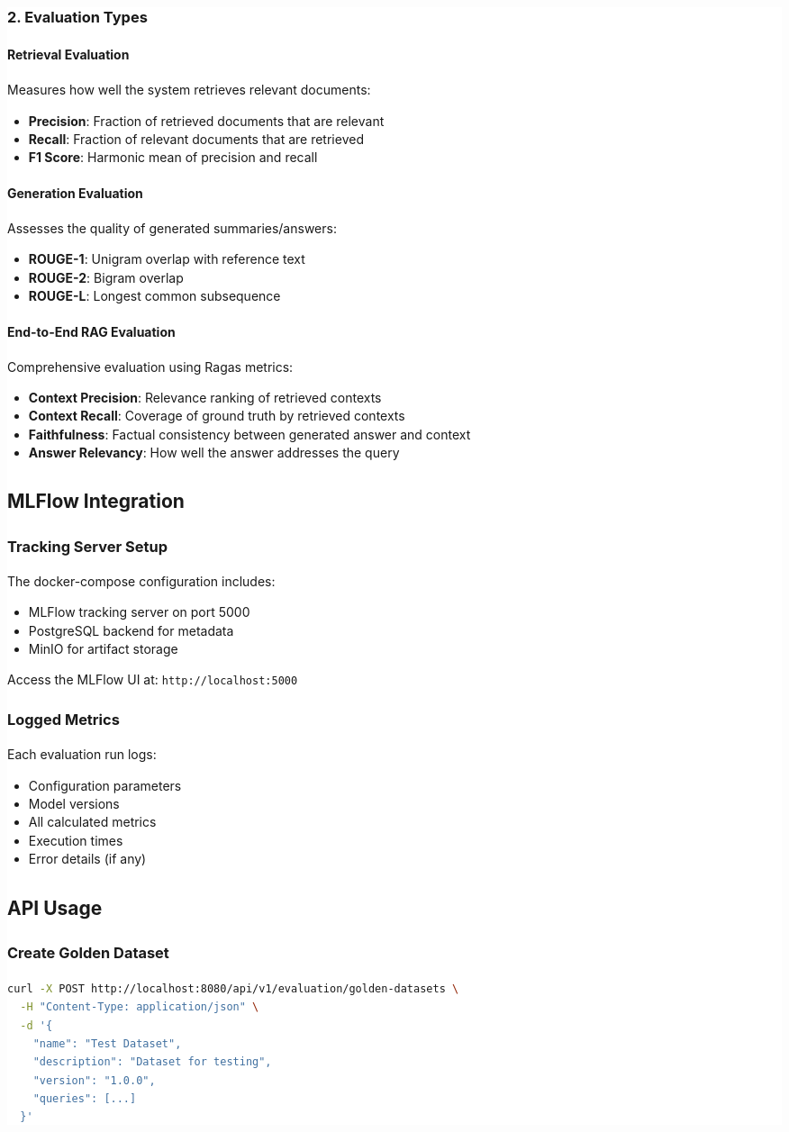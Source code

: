 ### 2. Evaluation Types

#### Retrieval Evaluation
Measures how well the system retrieves relevant documents:
- **Precision**: Fraction of retrieved documents that are relevant
- **Recall**: Fraction of relevant documents that are retrieved
- **F1 Score**: Harmonic mean of precision and recall

#### Generation Evaluation
Assesses the quality of generated summaries/answers:
- **ROUGE-1**: Unigram overlap with reference text
- **ROUGE-2**: Bigram overlap
- **ROUGE-L**: Longest common subsequence

#### End-to-End RAG Evaluation
Comprehensive evaluation using Ragas metrics:
- **Context Precision**: Relevance ranking of retrieved contexts
- **Context Recall**: Coverage of ground truth by retrieved contexts
- **Faithfulness**: Factual consistency between generated answer and context
- **Answer Relevancy**: How well the answer addresses the query

## MLFlow Integration

### Tracking Server Setup

The docker-compose configuration includes:
- MLFlow tracking server on port 5000
- PostgreSQL backend for metadata
- MinIO for artifact storage

Access the MLFlow UI at: `http://localhost:5000`

### Logged Metrics

Each evaluation run logs:
- Configuration parameters
- Model versions
- All calculated metrics
- Execution times
- Error details (if any)

## API Usage

### Create Golden Dataset

```bash
curl -X POST http://localhost:8080/api/v1/evaluation/golden-datasets \
  -H "Content-Type: application/json" \
  -d '{
    "name": "Test Dataset",
    "description": "Dataset for testing",
    "version": "1.0.0",
    "queries": [...]
  }'
```
